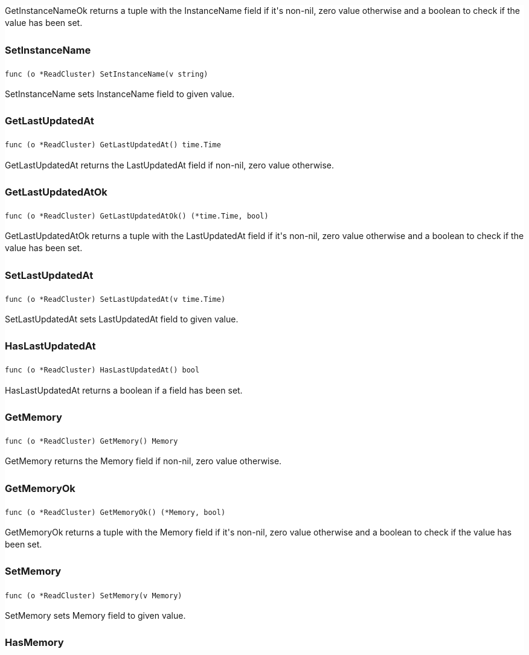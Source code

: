 GetInstanceNameOk returns a tuple with the InstanceName field if it's non-nil, zero value otherwise
and a boolean to check if the value has been set.

### SetInstanceName

`func (o *ReadCluster) SetInstanceName(v string)`

SetInstanceName sets InstanceName field to given value.


### GetLastUpdatedAt

`func (o *ReadCluster) GetLastUpdatedAt() time.Time`

GetLastUpdatedAt returns the LastUpdatedAt field if non-nil, zero value otherwise.

### GetLastUpdatedAtOk

`func (o *ReadCluster) GetLastUpdatedAtOk() (*time.Time, bool)`

GetLastUpdatedAtOk returns a tuple with the LastUpdatedAt field if it's non-nil, zero value otherwise
and a boolean to check if the value has been set.

### SetLastUpdatedAt

`func (o *ReadCluster) SetLastUpdatedAt(v time.Time)`

SetLastUpdatedAt sets LastUpdatedAt field to given value.

### HasLastUpdatedAt

`func (o *ReadCluster) HasLastUpdatedAt() bool`

HasLastUpdatedAt returns a boolean if a field has been set.

### GetMemory

`func (o *ReadCluster) GetMemory() Memory`

GetMemory returns the Memory field if non-nil, zero value otherwise.

### GetMemoryOk

`func (o *ReadCluster) GetMemoryOk() (*Memory, bool)`

GetMemoryOk returns a tuple with the Memory field if it's non-nil, zero value otherwise
and a boolean to check if the value has been set.

### SetMemory

`func (o *ReadCluster) SetMemory(v Memory)`

SetMemory sets Memory field to given value.

### HasMemory
